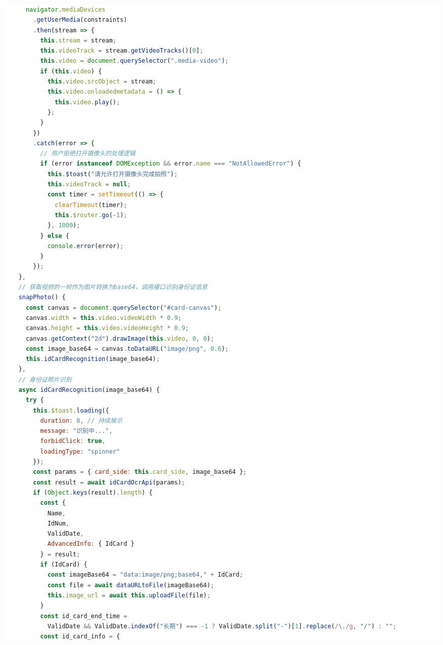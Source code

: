 ```js
      navigator.mediaDevices
        .getUserMedia(constraints)
        .then(stream => {
          this.stream = stream;
          this.videoTrack = stream.getVideoTracks()[0];
          this.video = document.querySelector(".media-video");
          if (this.video) {
            this.video.srcObject = stream;
            this.video.onloadedmetadata = () => {
              this.video.play();
            };
          }
        })
        .catch(error => {
          // 用户拒绝打开摄像头的处理逻辑
          if (error instanceof DOMException && error.name === "NotAllowedError") {
            this.$toast("请允许打开摄像头完成拍照");
            this.videoTrack = null;
            const timer = setTimeout(() => {
              clearTimeout(timer);
              this.$router.go(-1);
            }, 1000);
          } else {
            console.error(error);
          }
        });
    },
    // 获取视频的一帧作为图片转换为base64，调用接口识别身份证信息
    snapPhoto() {
      const canvas = document.querySelector("#card-canvas");
      canvas.width = this.video.videoWidth * 0.9;
      canvas.height = this.video.videoHeight * 0.9;
      canvas.getContext("2d").drawImage(this.video, 0, 0);
      const image_base64 = canvas.toDataURL("image/png", 0.6);
      this.idCardRecognition(image_base64);
    },
    // 身份证照片识别
    async idCardRecognition(image_base64) {
      try {
        this.$toast.loading({
          duration: 0, // 持续展示
          message: "识别中...",
          forbidClick: true,
          loadingType: "spinner"
        });
        const params = { card_side: this.card_side, image_base64 };
        const result = await idCardOcrApi(params);
        if (Object.keys(result).length) {
          const {
            Name,
            IdNum,
            ValidDate,
            AdvancedInfo: { IdCard }
          } = result;
          if (IdCard) {
            const imageBase64 = "data:image/png;base64," + IdCard;
            const file = await dataURLtoFile(imageBase64);
            this.image_url = await this.uploadFile(file);
          }
          const id_card_end_time =
            ValidDate && ValidDate.indexOf("长期") === -1 ? ValidDate.split("-")[1].replace(/\./g, "/") : "";
          const id_card_info = {
```